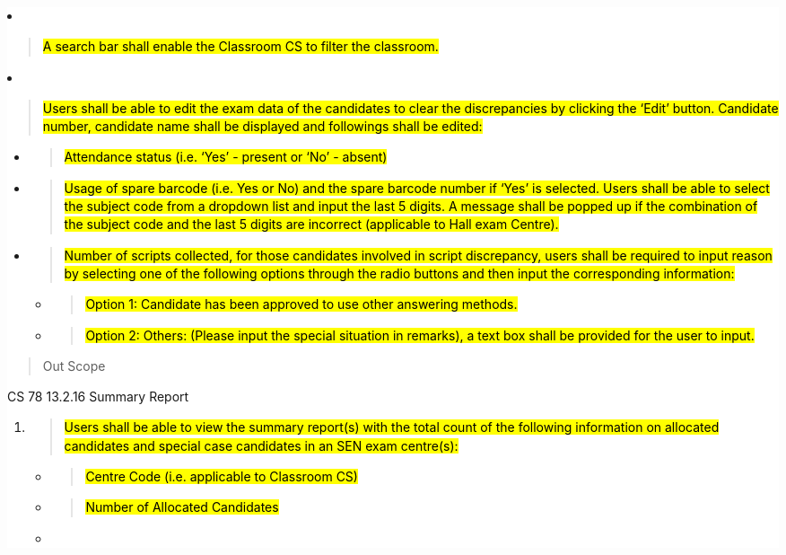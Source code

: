 </blockquote></li>
<li><blockquote>
<p><mark>A search bar shall enable the Classroom CS to filter the
classroom.</mark></p>
</blockquote></li>
<li><blockquote>
<p><mark>Users shall be able to edit the exam data of the candidates to
clear the discrepancies by clicking the ‘Edit’ button. Candidate number,
candidate name shall be displayed and followings shall be
edited:</mark></p>
</blockquote>
<ul>
<li><blockquote>
<p><mark>Attendance status (i.e. ‘Yes’ - present or ‘No’ -
absent)</mark></p>
</blockquote></li>
<li><blockquote>
<p><mark>Usage of spare barcode (i.e. Yes or No) and the spare barcode
number if ‘Yes’ is selected. Users shall be able to select the subject
code from a dropdown list and input the last 5 digits. A message shall
be popped up if the combination of the subject code and the last 5
digits are incorrect (applicable to Hall exam Centre).</mark></p>
</blockquote></li>
<li><blockquote>
<p><mark>Number of scripts collected, for those candidates involved in
script discrepancy, users shall be required to input reason by selecting
one of the following options through the radio buttons and then input
the corresponding information:</mark></p>
</blockquote>
<ul>
<li><blockquote>
<p><mark>Option 1: Candidate has been approved to use other answering
methods.</mark></p>
</blockquote></li>
<li><blockquote>
<p><mark>Option 2: Others: (Please input the special situation in
remarks), a text box shall be provided for the user to input.</mark></p>
</blockquote></li>
</ul></li>
</ul></li>
</ol></th>
<th><blockquote>
<p>Out Scope</p>
</blockquote></th>
</tr>
<tr class="header">
<th>CS</th>
<th>78</th>
<th>13.2.16</th>
<th>Summary Report</th>
<th><ol type="1">
<li><blockquote>
<p><mark>Users shall be able to view the summary report(s) with the
total count of the following information on allocated candidates and
special case candidates in an SEN exam centre(s):</mark></p>
</blockquote>
<ul>
<li><blockquote>
<p><mark>Centre Code (i.e. applicable to Classroom CS)</mark></p>
</blockquote></li>
<li><blockquote>
<p><mark>Number of Allocated Candidates</mark></p>
</blockquote></li>
<li><blockquote>